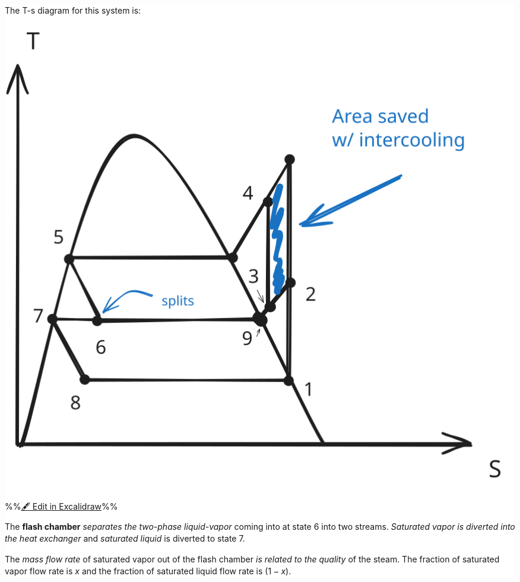 The T-s diagram for this system is:
![|432](../../media/excalidraw/excalidraw-2024-11-09-09.49.44.excalidraw.svg)
%%[🖋 Edit in Excalidraw](../../media/excalidraw/excalidraw-2024-11-09-09.49.44.excalidraw.md)%%

The **flash chamber** *separates the two-phase liquid-vapor* coming into at state 6 into two streams. *Saturated vapor is diverted into the heat exchanger* and *saturated liquid* is diverted to state 7. 

The *mass flow rate* of saturated vapor out of the flash chamber *is related to the quality* of the steam. The fraction of saturated vapor flow rate is $x$ and the fraction of saturated liquid flow rate is $(1-x)$. 
